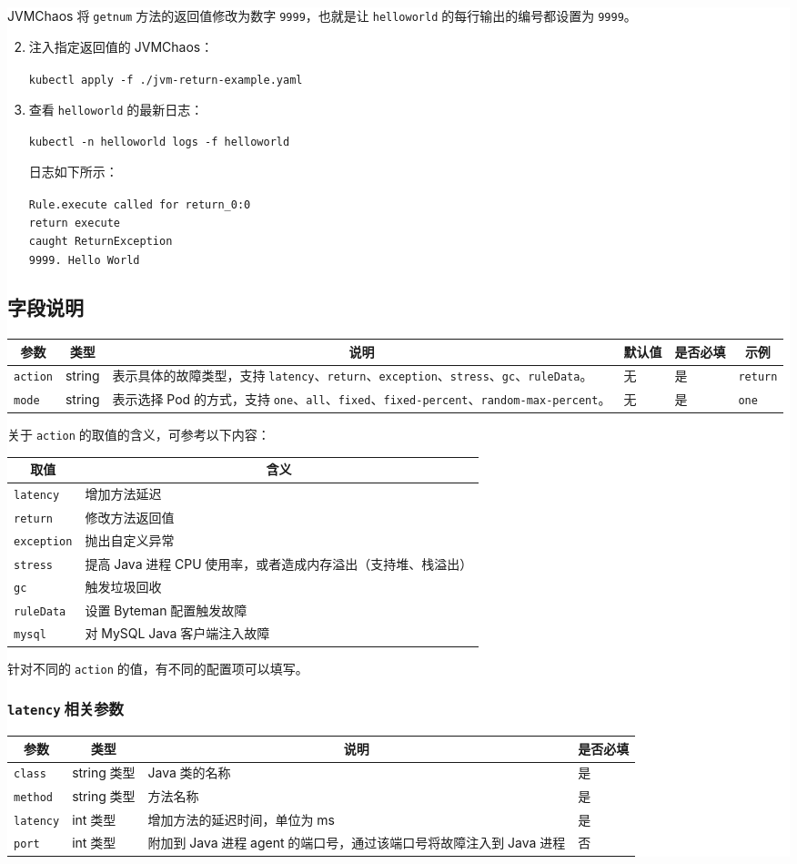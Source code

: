    JVMChaos 将 `getnum` 方法的返回值修改为数字 `9999`，也就是让 `helloworld` 的每行输出的编号都设置为 `9999`。

2. 注入指定返回值的 JVMChaos：

   ```shell
   kubectl apply -f ./jvm-return-example.yaml
   ```

3. 查看 `helloworld` 的最新日志：

   ```shell
   kubectl -n helloworld logs -f helloworld
   ```

   日志如下所示：

   ```shell
   Rule.execute called for return_0:0
   return execute
   caught ReturnException
   9999. Hello World
   ```

## 字段说明

| 参数 | 类型 | 说明 | 默认值 | 是否必填 | 示例 |
| --- | --- | --- | --- | --- | --- |
| `action` | string | 表示具体的故障类型，支持 `latency`、`return`、`exception`、`stress`、`gc`、`ruleData`。 | 无 | 是 | `return` |
| `mode` | string | 表示选择 Pod 的方式，支持 `one`、`all`、`fixed`、`fixed-percent`、`random-max-percent`。 | 无 | 是 | `one` |

关于 `action` 的取值的含义，可参考以下内容：

| 取值        | 含义                                                          |
| ----------- | ------------------------------------------------------------- |
| `latency`   | 增加方法延迟                                                  |
| `return`    | 修改方法返回值                                                |
| `exception` | 抛出自定义异常                                                |
| `stress`    | 提高 Java 进程 CPU 使用率，或者造成内存溢出（支持堆、栈溢出） |
| `gc`        | 触发垃圾回收                                                  |
| `ruleData`  | 设置 Byteman 配置触发故障                                     |
| `mysql`     | 对 MySQL Java 客户端注入故障                                  |

针对不同的 `action` 的值，有不同的配置项可以填写。

### `latency` 相关参数

| 参数      | 类型        | 说明                                                                | 是否必填 |
| --------- | ----------- | ------------------------------------------------------------------- | -------- |
| `class`   | string 类型 | Java 类的名称                                                       | 是       |
| `method`  | string 类型 | 方法名称                                                            | 是       |
| `latency` | int 类型    | 增加方法的延迟时间，单位为 ms                                       | 是       |
| `port`    | int 类型    | 附加到 Java 进程 agent 的端口号，通过该端口号将故障注入到 Java 进程 | 否       |

